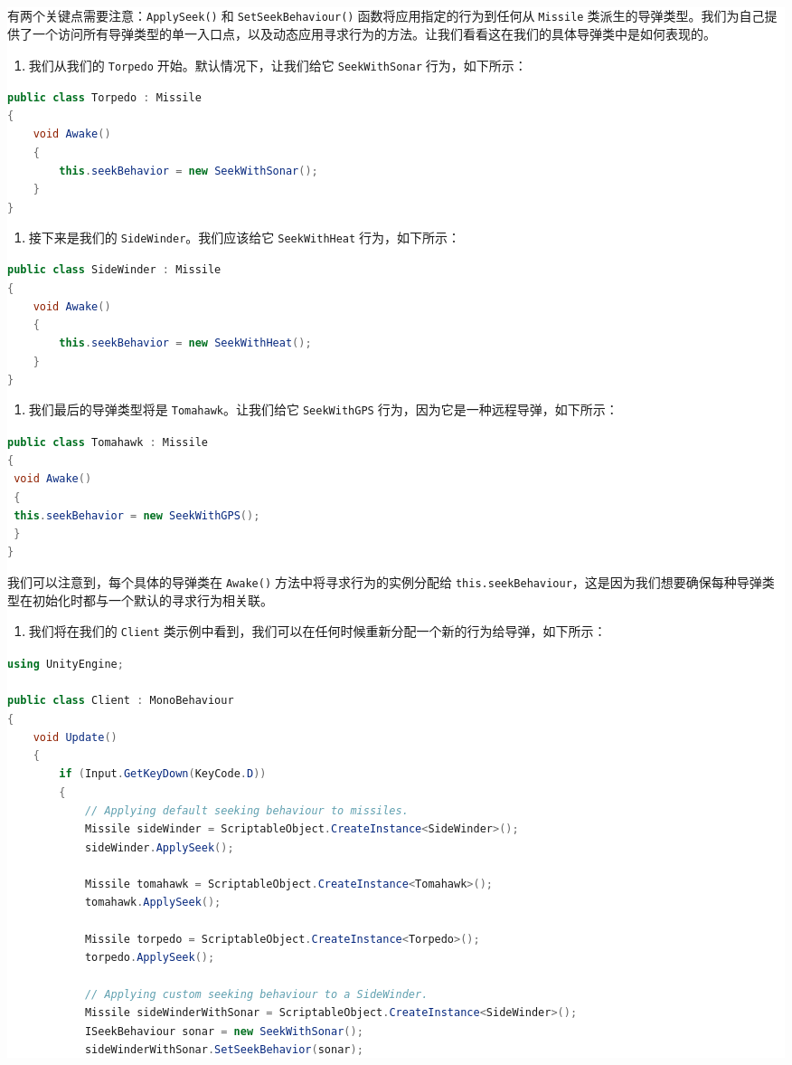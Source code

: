 ```cs
```

有两个关键点需要注意：`ApplySeek()` 和 `SetSeekBehaviour()` 函数将应用指定的行为到任何从 `Missile` 类派生的导弹类型。我们为自己提供了一个访问所有导弹类型的单一入口点，以及动态应用寻求行为的方法。让我们看看这在我们的具体导弹类中是如何表现的。

1.  我们从我们的 `Torpedo` 开始。默认情况下，让我们给它 `SeekWithSonar` 行为，如下所示：

```cs
public class Torpedo : Missile
{
    void Awake()
    {
        this.seekBehavior = new SeekWithSonar();
    }
}
```

1.  接下来是我们的 `SideWinder`。我们应该给它 `SeekWithHeat` 行为，如下所示：

```cs
public class SideWinder : Missile
{
    void Awake()
    {
        this.seekBehavior = new SeekWithHeat();
    }
}
```

1.  我们最后的导弹类型将是 `Tomahawk`。让我们给它 `SeekWithGPS` 行为，因为它是一种远程导弹，如下所示：

```cs
public class Tomahawk : Missile
{
 void Awake()
 {
 this.seekBehavior = new SeekWithGPS();
 }
}
```

我们可以注意到，每个具体的导弹类在 `Awake()` 方法中将寻求行为的实例分配给 `this.seekBehaviour`，这是因为我们想要确保每种导弹类型在初始化时都与一个默认的寻求行为相关联。

1.  我们将在我们的 `Client` 类示例中看到，我们可以在任何时候重新分配一个新的行为给导弹，如下所示：

```cs
using UnityEngine;

public class Client : MonoBehaviour
{
    void Update()
    {
        if (Input.GetKeyDown(KeyCode.D))
        {
            // Applying default seeking behaviour to missiles.
            Missile sideWinder = ScriptableObject.CreateInstance<SideWinder>();
            sideWinder.ApplySeek();

            Missile tomahawk = ScriptableObject.CreateInstance<Tomahawk>();
            tomahawk.ApplySeek();

            Missile torpedo = ScriptableObject.CreateInstance<Torpedo>();
            torpedo.ApplySeek();

            // Applying custom seeking behaviour to a SideWinder.
            Missile sideWinderWithSonar = ScriptableObject.CreateInstance<SideWinder>();
            ISeekBehaviour sonar = new SeekWithSonar();
            sideWinderWithSonar.SetSeekBehavior(sonar);
```